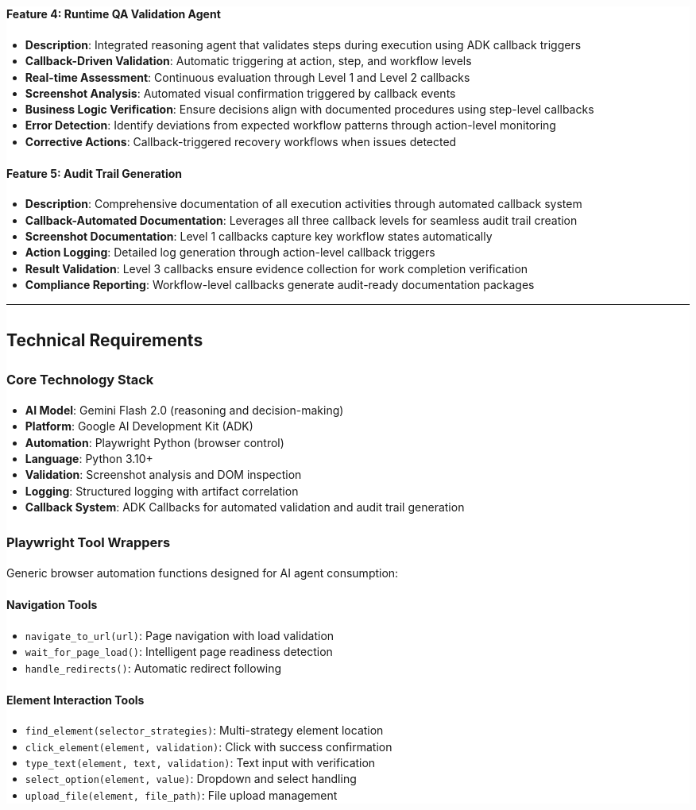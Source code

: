 #### Feature 4: Runtime QA Validation Agent
- **Description**: Integrated reasoning agent that validates steps during execution using ADK callback triggers
- **Callback-Driven Validation**: Automatic triggering at action, step, and workflow levels
- **Real-time Assessment**: Continuous evaluation through Level 1 and Level 2 callbacks
- **Screenshot Analysis**: Automated visual confirmation triggered by callback events
- **Business Logic Verification**: Ensure decisions align with documented procedures using step-level callbacks
- **Error Detection**: Identify deviations from expected workflow patterns through action-level monitoring
- **Corrective Actions**: Callback-triggered recovery workflows when issues detected

#### Feature 5: Audit Trail Generation
- **Description**: Comprehensive documentation of all execution activities through automated callback system
- **Callback-Automated Documentation**: Leverages all three callback levels for seamless audit trail creation
- **Screenshot Documentation**: Level 1 callbacks capture key workflow states automatically
- **Action Logging**: Detailed log generation through action-level callback triggers
- **Result Validation**: Level 3 callbacks ensure evidence collection for work completion verification
- **Compliance Reporting**: Workflow-level callbacks generate audit-ready documentation packages

---

## Technical Requirements

### Core Technology Stack
- **AI Model**: Gemini Flash 2.0 (reasoning and decision-making)
- **Platform**: Google AI Development Kit (ADK)
- **Automation**: Playwright Python (browser control)
- **Language**: Python 3.10+
- **Validation**: Screenshot analysis and DOM inspection
- **Logging**: Structured logging with artifact correlation
- **Callback System**: ADK Callbacks for automated validation and audit trail generation

### Playwright Tool Wrappers
Generic browser automation functions designed for AI agent consumption:

#### Navigation Tools
- `navigate_to_url(url)`: Page navigation with load validation
- `wait_for_page_load()`: Intelligent page readiness detection
- `handle_redirects()`: Automatic redirect following

#### Element Interaction Tools  
- `find_element(selector_strategies)`: Multi-strategy element location
- `click_element(element, validation)`: Click with success confirmation
- `type_text(element, text, validation)`: Text input with verification
- `select_option(element, value)`: Dropdown and select handling
- `upload_file(element, file_path)`: File upload management
